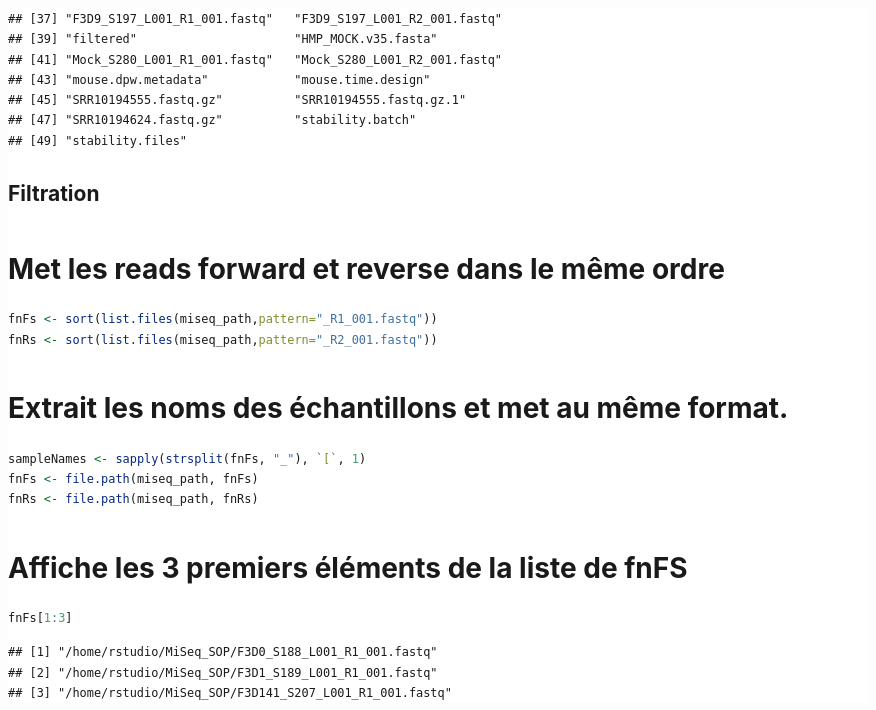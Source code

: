     ## [37] "F3D9_S197_L001_R1_001.fastq"   "F3D9_S197_L001_R2_001.fastq"  
    ## [39] "filtered"                      "HMP_MOCK.v35.fasta"           
    ## [41] "Mock_S280_L001_R1_001.fastq"   "Mock_S280_L001_R2_001.fastq"  
    ## [43] "mouse.dpw.metadata"            "mouse.time.design"            
    ## [45] "SRR10194555.fastq.gz"          "SRR10194555.fastq.gz.1"       
    ## [47] "SRR10194624.fastq.gz"          "stability.batch"              
    ## [49] "stability.files"

## Filtration

# Met les reads forward et reverse dans le même ordre

``` r
fnFs <- sort(list.files(miseq_path,pattern="_R1_001.fastq"))
fnRs <- sort(list.files(miseq_path,pattern="_R2_001.fastq"))
```

# Extrait les noms des échantillons et met au même format.

``` r
sampleNames <- sapply(strsplit(fnFs, "_"), `[`, 1)
fnFs <- file.path(miseq_path, fnFs)
fnRs <- file.path(miseq_path, fnRs)
```

# Affiche les 3 premiers éléments de la liste de fnFS

``` r
fnFs[1:3]
```

    ## [1] "/home/rstudio/MiSeq_SOP/F3D0_S188_L001_R1_001.fastq"  
    ## [2] "/home/rstudio/MiSeq_SOP/F3D1_S189_L001_R1_001.fastq"  
    ## [3] "/home/rstudio/MiSeq_SOP/F3D141_S207_L001_R1_001.fastq"
